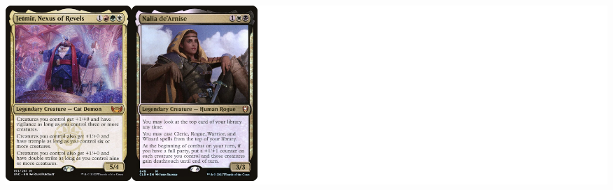 <img src="/images/mtg/snc-193-jetmir-nexus-of-revels.jpg" alt="Jetmir, Nexus of Revels" width="180"/><img src="/images/mtg/clb-649-nalia-de-arnise.jpg" alt="Nalia de'Arnise" width="180"/>